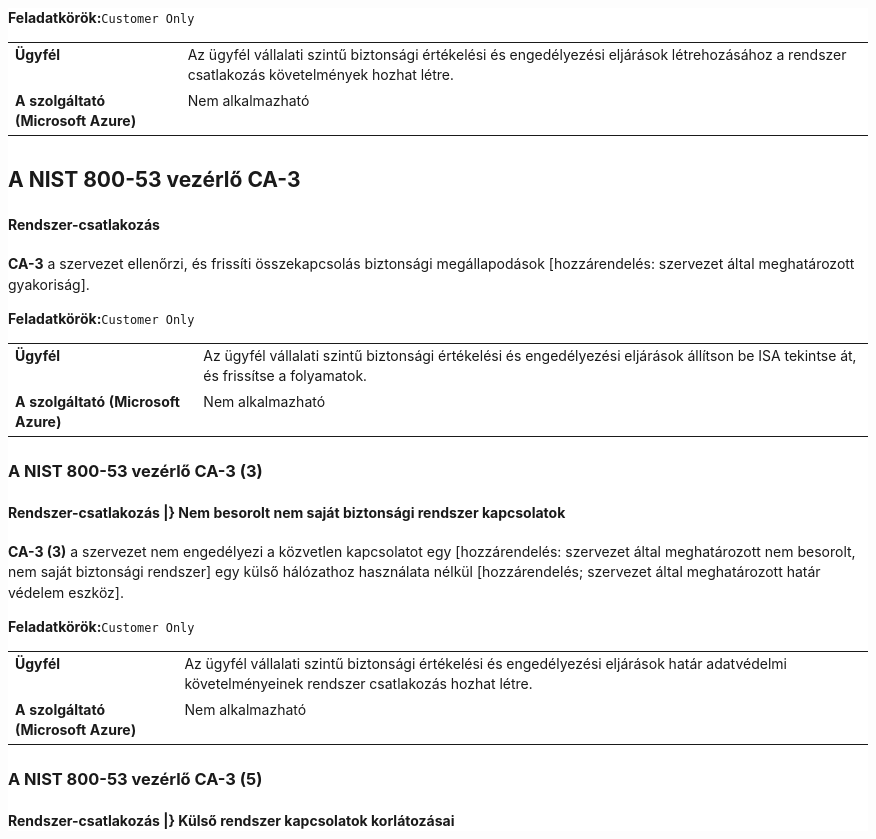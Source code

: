 **Feladatkörök:**`Customer Only`

|||
|---|---|
| **Ügyfél** | Az ügyfél vállalati szintű biztonsági értékelési és engedélyezési eljárások létrehozásához a rendszer csatlakozás követelmények hozhat létre. |
| **A szolgáltató (Microsoft Azure)** | Nem alkalmazható |


 ## <a name="nist-800-53-control-ca-3c"></a>A NIST 800-53 vezérlő CA-3

#### <a name="system-interconnections"></a>Rendszer-csatlakozás

**CA-3** a szervezet ellenőrzi, és frissíti összekapcsolás biztonsági megállapodások [hozzárendelés: szervezet által meghatározott gyakoriság].

**Feladatkörök:**`Customer Only`

|||
|---|---|
| **Ügyfél** | Az ügyfél vállalati szintű biztonsági értékelési és engedélyezési eljárások állítson be ISA tekintse át, és frissítse a folyamatok. |
| **A szolgáltató (Microsoft Azure)** | Nem alkalmazható |


 ### <a name="nist-800-53-control-ca-3-3"></a>A NIST 800-53 vezérlő CA-3 (3)

#### <a name="system-interconnections--unclassified-non-national-security-system-connections"></a>Rendszer-csatlakozás |} Nem besorolt nem saját biztonsági rendszer kapcsolatok

**CA-3 (3)** a szervezet nem engedélyezi a közvetlen kapcsolatot egy [hozzárendelés: szervezet által meghatározott nem besorolt, nem saját biztonsági rendszer] egy külső hálózathoz használata nélkül [hozzárendelés; szervezet által meghatározott határ védelem eszköz].

**Feladatkörök:**`Customer Only`

|||
|---|---|
| **Ügyfél** | Az ügyfél vállalati szintű biztonsági értékelési és engedélyezési eljárások határ adatvédelmi követelményeinek rendszer csatlakozás hozhat létre. |
| **A szolgáltató (Microsoft Azure)** | Nem alkalmazható |


 ### <a name="nist-800-53-control-ca-3-5"></a>A NIST 800-53 vezérlő CA-3 (5)

#### <a name="system-interconnections--restrictions-on-external-system-connections"></a>Rendszer-csatlakozás |} Külső rendszer kapcsolatok korlátozásai
